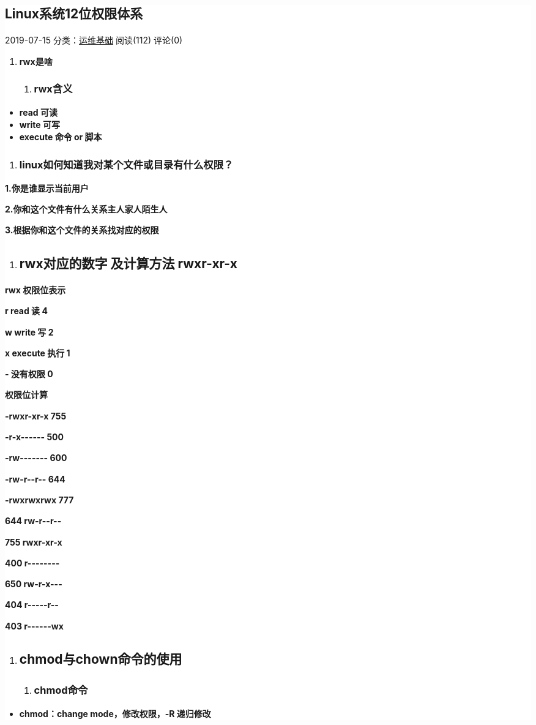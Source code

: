## Linux系统12位权限体系

2019-07-15 分类：[运维基础](https://www.increase93.com/?cat=5) 阅读(112) 评论(0)

1. **rwx是啥**

   1. ### rwx含义

- **read 可读**
- **write 可写**
- **execute 命令 or 脚本**

1. ### linux如何知道我对某个文件或目录有什么权限？

**1.你是谁显示当前用户**

**2.你和这个文件有什么关系主人家人陌生人**

**3.根据你和这个文件的关系找对应的权限**

1. ## rwx对应的数字 及计算方法 rwxr-xr-x

**rwx 权限位表示**

**r    read        读 4**

**w    write        写 2**

**x    execute        执行 1**

**-                 没有权限 0**

**权限位计算**

**-rwxr-xr-x        755**

**-r-x------         500**

**-rw-------        600**

**-rw-r--r--        644**

**-rwxrwxrwx        777**



**644        rw-r--r--**

**755        rwxr-xr-x**

**400        r--------**

**650        rw-r-x---**

**404        r-----r--**

**403        r------wx**

1. ## chmod与chown命令的使用

   1. ### chmod命令

- **chmod：change mode，修改权限，-R 递归修改**

